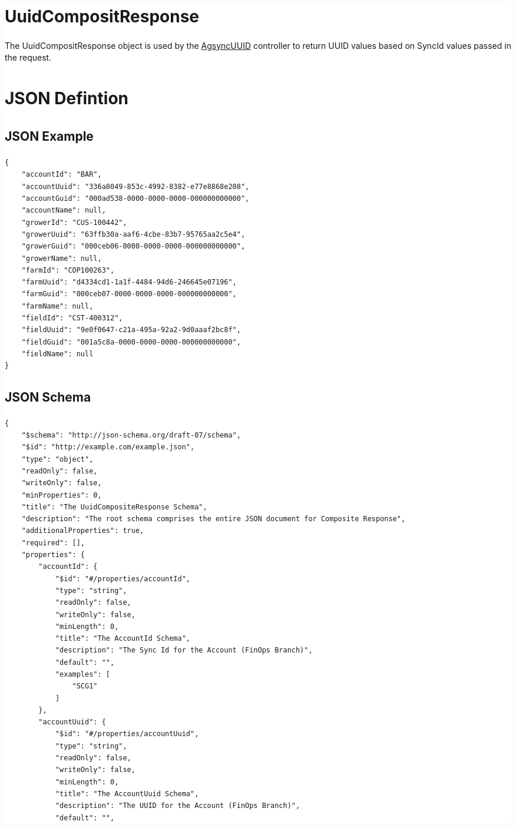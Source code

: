 ﻿# UuidCompositResponse
The UuidCompositResponse object is used by the [AgsyncUUID](./AgsyncUUID.md) controller 
to return UUID values based on SyncId values passed in the request.

# JSON Defintion
## JSON Example

    {      
        "accountId": "BAR",
        "accountUuid": "336a8049-853c-4992-8382-e77e8868e208",
        "accountGuid": "000ad538-0000-0000-0000-000000000000",
        "accountName": null,
        "growerId": "CUS-100442",
        "growerUuid": "63ffb30a-aaf6-4cbe-83b7-95765aa2c5e4",
        "growerGuid": "000ceb06-0000-0000-0000-000000000000",
        "growerName": null,
        "farmId": "COP100263",
        "farmUuid": "d4334cd1-1a1f-4484-94d6-246645e07196",
        "farmGuid": "000ceb07-0000-0000-0000-000000000000",
        "farmName": null,
        "fieldId": "CST-400312",
        "fieldUuid": "9e0f0647-c21a-495a-92a2-9d0aaaf2bc8f",
        "fieldGuid": "001a5c8a-0000-0000-0000-000000000000",
        "fieldName": null
    }

## JSON Schema

    {
        "$schema": "http://json-schema.org/draft-07/schema",
        "$id": "http://example.com/example.json",
        "type": "object",
        "readOnly": false,
        "writeOnly": false,
        "minProperties": 0,
        "title": "The UuidCompositeResponse Schema",
        "description": "The root schema comprises the entire JSON document for Composite Response",
        "additionalProperties": true,
        "required": [],
        "properties": {
            "accountId": {
                "$id": "#/properties/accountId",
                "type": "string",
                "readOnly": false,
                "writeOnly": false,
                "minLength": 0,
                "title": "The AccountId Schema",
                "description": "The Sync Id for the Account (FinOps Branch)",
                "default": "",
                "examples": [
                    "SCG1"
                ]
            },
            "accountUuid": {
                "$id": "#/properties/accountUuid",
                "type": "string",
                "readOnly": false,
                "writeOnly": false,
                "minLength": 0,
                "title": "The AccountUuid Schema",
                "description": "The UUID for the Account (FinOps Branch)",
                "default": "",